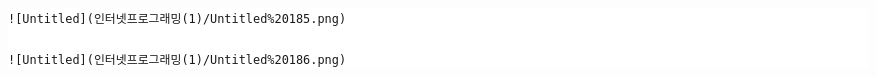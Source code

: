     
    ![Untitled](인터넷프로그래밍(1)/Untitled%20185.png)
    
    ![Untitled](인터넷프로그래밍(1)/Untitled%20186.png)
    
